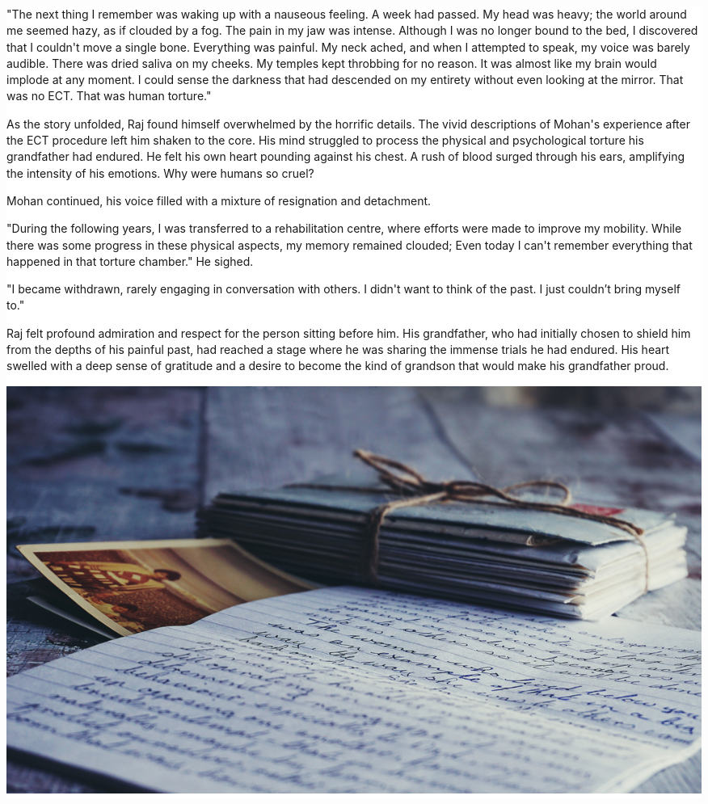 "The next thing I remember was waking up with a nauseous feeling. A week had passed. My head was heavy; the world around me seemed hazy, as if clouded by a fog. The pain in my jaw was intense. Although I was no longer bound to the bed, I discovered that I couldn't move a single bone. Everything was painful. My neck ached, and when I attempted to speak, my voice was barely audible. There was dried saliva on my cheeks. My temples kept throbbing for no reason. It was almost like my brain would implode at any moment. I could sense the darkness that had descended on my entirety without even looking at the mirror. That was no ECT. That was human torture."                                       
                                 
As the story unfolded, Raj found himself overwhelmed by the horrific details. The vivid descriptions of Mohan's experience after the ECT procedure left him shaken to the core. His mind struggled to process the physical and psychological torture his grandfather had endured. He felt his own heart pounding against his chest. A rush of blood surged through his ears, amplifying the intensity of his emotions. Why were humans so cruel?                           
                                                
Mohan continued, his voice filled with a mixture of resignation and detachment.
                                         
"During the following years, I was transferred to a rehabilitation centre, where efforts were made to improve my mobility. While there was some progress in these physical aspects, my memory remained clouded; Even today I can't remember everything that happened in that torture chamber." He sighed.                     
                                   
"I became withdrawn, rarely engaging in conversation with others. I didn't want to think of the past. I just couldn’t bring myself to."                                             
            
Raj felt profound admiration and respect for the person sitting before him. His grandfather, who had initially chosen to shield him from the depths of his painful past, had reached a stage where he was sharing the immense trials he had endured. His heart swelled with a deep sense of gratitude and a desire to become the kind of grandson that would make his grandfather proud.

![](images/pexels-suzy-hazelwood-1157151.jpg)
